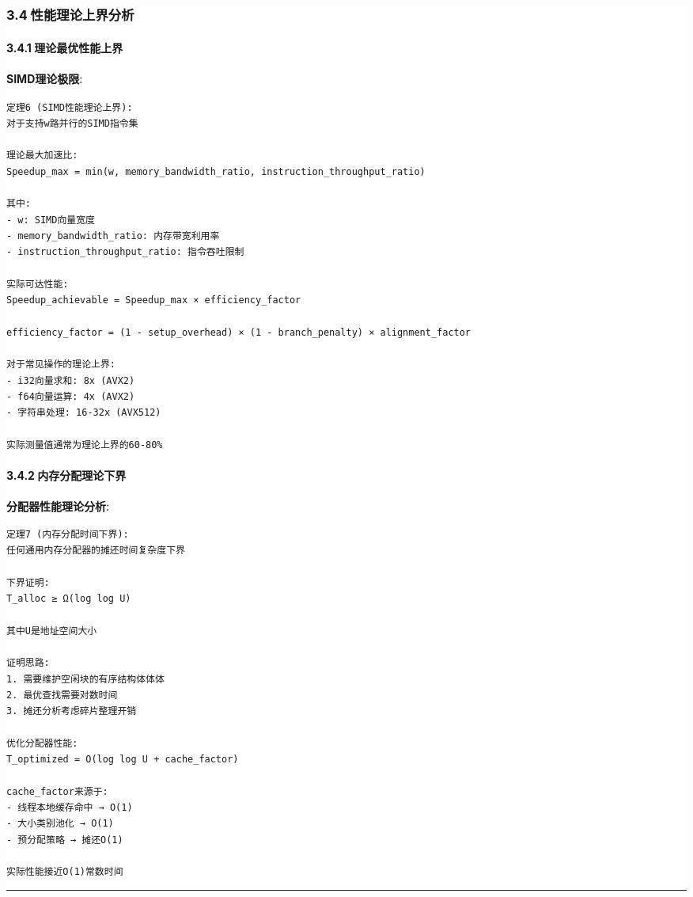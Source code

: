 ### 3.4 性能理论上界分析

#### 3.4.1 理论最优性能上界

**SIMD理论极限**:

```mathematical
定理6 (SIMD性能理论上界):
对于支持w路并行的SIMD指令集

理论最大加速比:
Speedup_max = min(w, memory_bandwidth_ratio, instruction_throughput_ratio)

其中:
- w: SIMD向量宽度
- memory_bandwidth_ratio: 内存带宽利用率
- instruction_throughput_ratio: 指令吞吐限制

实际可达性能:
Speedup_achievable = Speedup_max × efficiency_factor

efficiency_factor = (1 - setup_overhead) × (1 - branch_penalty) × alignment_factor

对于常见操作的理论上界:
- i32向量求和: 8x (AVX2)
- f64向量运算: 4x (AVX2)  
- 字符串处理: 16-32x (AVX512)

实际测量值通常为理论上界的60-80%
```

#### 3.4.2 内存分配理论下界

**分配器性能理论分析**:

```mathematical
定理7 (内存分配时间下界):
任何通用内存分配器的摊还时间复杂度下界

下界证明:
T_alloc ≥ Ω(log log U)

其中U是地址空间大小

证明思路:
1. 需要维护空闲块的有序结构体体体
2. 最优查找需要对数时间
3. 摊还分析考虑碎片整理开销

优化分配器性能:
T_optimized = O(log log U + cache_factor)

cache_factor来源于:
- 线程本地缓存命中 → O(1)
- 大小类别池化 → O(1)
- 预分配策略 → 摊还O(1)

实际性能接近O(1)常数时间
```

---